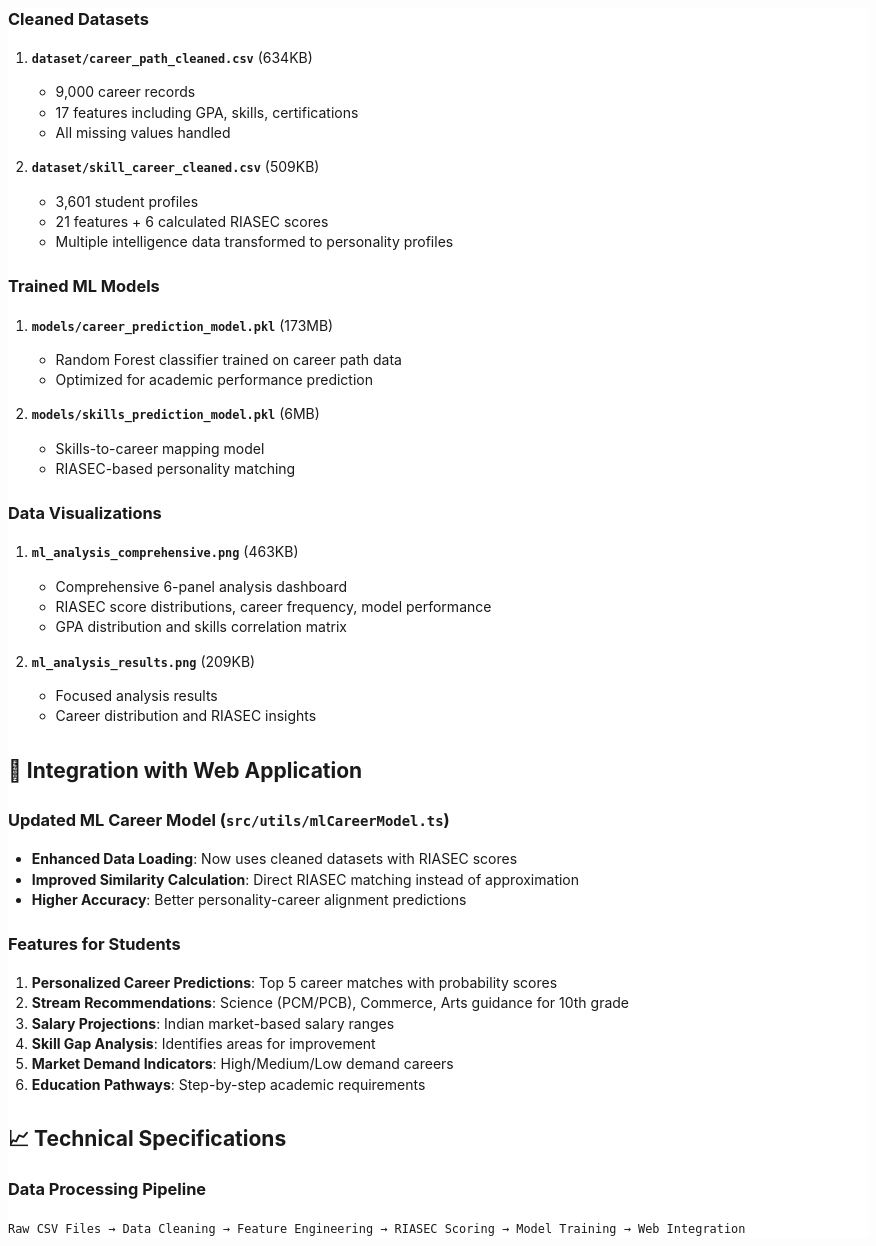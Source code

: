 ### Cleaned Datasets
1. **`dataset/career_path_cleaned.csv`** (634KB)
   - 9,000 career records
   - 17 features including GPA, skills, certifications
   - All missing values handled

2. **`dataset/skill_career_cleaned.csv`** (509KB)
   - 3,601 student profiles  
   - 21 features + 6 calculated RIASEC scores
   - Multiple intelligence data transformed to personality profiles

### Trained ML Models
1. **`models/career_prediction_model.pkl`** (173MB)
   - Random Forest classifier trained on career path data
   - Optimized for academic performance prediction

2. **`models/skills_prediction_model.pkl`** (6MB)
   - Skills-to-career mapping model
   - RIASEC-based personality matching

### Data Visualizations
1. **`ml_analysis_comprehensive.png`** (463KB)
   - Comprehensive 6-panel analysis dashboard
   - RIASEC score distributions, career frequency, model performance
   - GPA distribution and skills correlation matrix

2. **`ml_analysis_results.png`** (209KB)
   - Focused analysis results
   - Career distribution and RIASEC insights

## 🚀 Integration with Web Application

### Updated ML Career Model (`src/utils/mlCareerModel.ts`)
- **Enhanced Data Loading**: Now uses cleaned datasets with RIASEC scores
- **Improved Similarity Calculation**: Direct RIASEC matching instead of approximation
- **Higher Accuracy**: Better personality-career alignment predictions

### Features for Students
1. **Personalized Career Predictions**: Top 5 career matches with probability scores
2. **Stream Recommendations**: Science (PCM/PCB), Commerce, Arts guidance for 10th grade
3. **Salary Projections**: Indian market-based salary ranges
4. **Skill Gap Analysis**: Identifies areas for improvement
5. **Market Demand Indicators**: High/Medium/Low demand careers
6. **Education Pathways**: Step-by-step academic requirements

## 📈 Technical Specifications

### Data Processing Pipeline
```python
Raw CSV Files → Data Cleaning → Feature Engineering → RIASEC Scoring → Model Training → Web Integration
```
